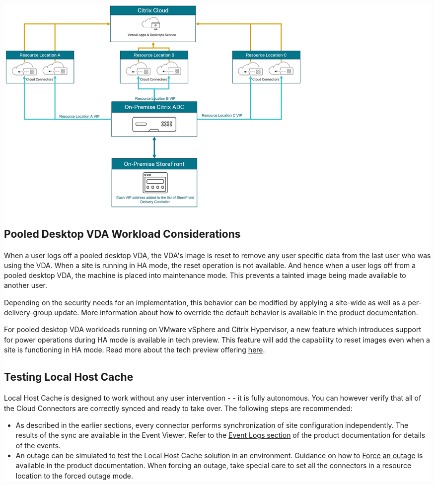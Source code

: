 [![Citrix Virtual Apps and Desktops - Normal Operations](/en-us/tech-zone/learn/media/tech-briefs_local-host-cache-ha-cvads_lhc-adc-lowres.png)](/en-us/tech-zone/learn/media/tech-briefs_local-host-cache-ha-cvads_lhc-adc-originalres.png)

## Pooled Desktop VDA Workload Considerations

When a user logs off a pooled desktop VDA, the VDA's image is reset to remove any user specific data from the last user who was using the VDA. When a site is running in HA mode, the reset operation is not available. And hence when a user logs off from a pooled desktop VDA, the machine is placed into maintenance mode. This prevents a tainted image being made available to another user.

Depending on the security needs for an implementation, this behavior can be modified by applying a site-wide as well as a per-delivery-group update. More information about how to override the default behavior is available in the [product documentation](/en-us/citrix-virtual-apps-desktops-service/manage-deployment/local-host-cache.html#application-and-desktop-support).

For pooled desktop VDA workloads running on VMware vSphere and Citrix Hypervisor, a new feature which introduces support for power operations during HA mode is available in tech preview. This feature will add the capability to reset images even when a site is functioning in HA mode. Read more about the tech preview offering [here](https://www.citrix.com/blogs/2020/08/31/tech-preview-power-operations-during-local-host-cache-lhc-mode/).

## Testing Local Host Cache

Local Host Cache is designed to work without any user intervention - - it is fully autonomous. You can however verify that all of the Cloud Connectors are correctly synced and ready to take over. The following steps are recommended:

-  As described in the earlier sections, every connector performs synchronization of site configuration independently. The results of the sync are available in the Event Viewer. Refer to the [Event Logs section](/en-us/citrix-virtual-apps-desktops-service/manage-deployment/local-host-cache.html#event-logs) of the product documentation for details of the events.
-  An outage can be simulated to test the Local Host Cache solution in an environment. Guidance on how to [Force an outage](/en-us/citrix-virtual-apps-desktops-service/manage-deployment/local-host-cache.html#force-an-outage) is available in the product documentation. When forcing an outage, take special care to set all the connectors in a resource location to the forced outage mode.
